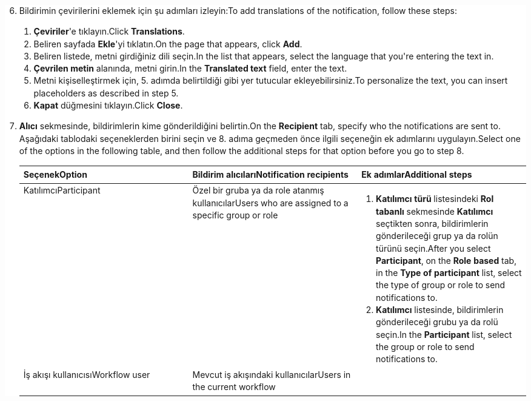6.  <span data-ttu-id="f403f-302">Bildirimin çevirilerini eklemek için şu adımları izleyin:</span><span class="sxs-lookup"><span data-stu-id="f403f-302">To add translations of the notification, follow these steps:</span></span>
    1.  <span data-ttu-id="f403f-303">**Çeviriler**'e tıklayın.</span><span class="sxs-lookup"><span data-stu-id="f403f-303">Click **Translations**.</span></span>
    2.  <span data-ttu-id="f403f-304">Beliren sayfada **Ekle**'yi tıklatın.</span><span class="sxs-lookup"><span data-stu-id="f403f-304">On the page that appears, click **Add**.</span></span>
    3.  <span data-ttu-id="f403f-305">Beliren listede, metni girdiğiniz dili seçin.</span><span class="sxs-lookup"><span data-stu-id="f403f-305">In the list that appears, select the language that you're entering the text in.</span></span>
    4.  <span data-ttu-id="f403f-306">**Çevrilen metin** alanında, metni girin.</span><span class="sxs-lookup"><span data-stu-id="f403f-306">In the **Translated text** field, enter the text.</span></span>
    5.  <span data-ttu-id="f403f-307">Metni kişiselleştirmek için, 5. adımda belirtildiği gibi yer tutucular ekleyebilirsiniz.</span><span class="sxs-lookup"><span data-stu-id="f403f-307">To personalize the text, you can insert placeholders as described in step 5.</span></span>
    6.  <span data-ttu-id="f403f-308">**Kapat** düğmesini tıklayın.</span><span class="sxs-lookup"><span data-stu-id="f403f-308">Click **Close**.</span></span>

7.  <span data-ttu-id="f403f-309">**Alıcı** sekmesinde, bildirimlerin kime gönderildiğini belirtin.</span><span class="sxs-lookup"><span data-stu-id="f403f-309">On the **Recipient** tab, specify who the notifications are sent to.</span></span> <span data-ttu-id="f403f-310">Aşağıdaki tablodaki seçeneklerden birini seçin ve 8. adıma geçmeden önce ilgili seçeneğin ek adımlarını uygulayın.</span><span class="sxs-lookup"><span data-stu-id="f403f-310">Select one of the options in the following table, and then follow the additional steps for that option before you go to step 8.</span></span>
    <table>
    <colgroup>
    <col width="33%" />
    <col width="33%" />
    <col width="33%" />
    </colgroup>
    <thead>
    <tr class="header">
    <th><span data-ttu-id="f403f-311">Seçenek</span><span class="sxs-lookup"><span data-stu-id="f403f-311">Option</span></span></th>
    <th><span data-ttu-id="f403f-312">Bildirim alıcıları</span><span class="sxs-lookup"><span data-stu-id="f403f-312">Notification recipients</span></span></th>
    <th><span data-ttu-id="f403f-313">Ek adımlar</span><span class="sxs-lookup"><span data-stu-id="f403f-313">Additional steps</span></span></th>
    </tr>
    </thead>
    <tbody>
    <tr class="odd">
    <td><span data-ttu-id="f403f-314">Katılımcı</span><span class="sxs-lookup"><span data-stu-id="f403f-314">Participant</span></span></td>
    <td><span data-ttu-id="f403f-315">Özel bir gruba ya da role atanmış kullanıcılar</span><span class="sxs-lookup"><span data-stu-id="f403f-315">Users who are assigned to a specific group or role</span></span></td>
    <td><ol>
    <li><span data-ttu-id="f403f-316"><strong>Katılımcı türü</strong> listesindeki <strong>Rol tabanlı</strong> sekmesinde <strong>Katılımcı</strong> seçtikten sonra, bildirimlerin gönderileceği grup ya da rolün türünü seçin.</span><span class="sxs-lookup"><span data-stu-id="f403f-316">After you select <strong>Participant</strong>, on the <strong>Role based</strong> tab, in the <strong>Type of participant</strong> list, select the type of group or role to send notifications to.</span></span></li>
    <li><span data-ttu-id="f403f-317"><strong>Katılımcı</strong> listesinde, bildirimlerin gönderileceği grubu ya da rolü seçin.</span><span class="sxs-lookup"><span data-stu-id="f403f-317">In the <strong>Participant</strong> list, select the group or role to send notifications to.</span></span></li>
    </ol></td>
    </tr>
    <tr class="even">
    <td><span data-ttu-id="f403f-318">İş akışı kullanıcısı</span><span class="sxs-lookup"><span data-stu-id="f403f-318">Workflow user</span></span></td>
    <td><span data-ttu-id="f403f-319">Mevcut iş akışındaki kullanıcılar</span><span class="sxs-lookup"><span data-stu-id="f403f-319">Users in the current workflow</span></span></td>